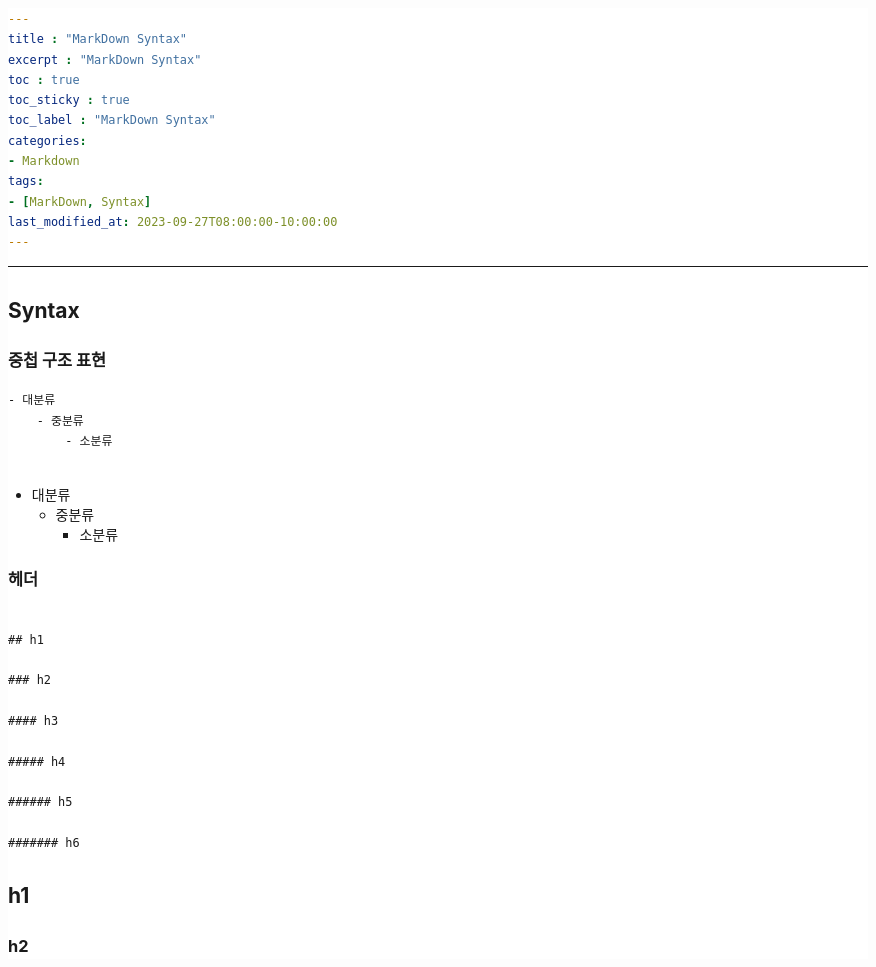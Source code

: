 ```yaml
---
title : "MarkDown Syntax"
excerpt : "MarkDown Syntax"
toc : true
toc_sticky : true
toc_label : "MarkDown Syntax"
categories:
- Markdown
tags:
- [MarkDown, Syntax]
last_modified_at: 2023-09-27T08:00:00-10:00:00
---
```

  
---
  
## Syntax
  
### 중첩 구조 표현
```  
- 대분류  
	- 중분류  
		- 소분류  
  
``` 
 - 대분류
	 - 중분류
		 - 소분류
  
### 헤더
```
  
## h1  
  
### h2  
  
#### h3  
  
##### h4  
  
###### h5  
  
####### h6  
```
  
## h1
  
### h2
  

[^1]: 각주의 정보는 이렇게 달아요
[^1]: 각주의 정보는 이렇게 달아요